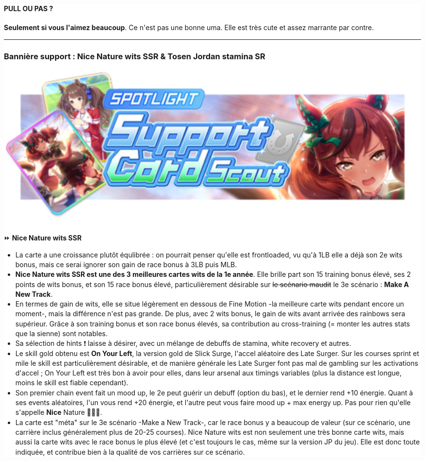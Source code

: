 #### PULL OU PAS ?

**Seulement si vous l'aimez beaucoup**. Ce n'est pas une bonne uma. Elle est très cute et assez marrante par contre.

---

### Bannière support : Nice Nature wits SSR & Tosen Jordan stamina SR

![Image de présentation de la bannière Nice Nature wits SSR & Tosen Jordan stamina SR](/public/assets/Gacha-reviews/2025/018_Card-Banner.png)


⏩ **Nice Nature wits SSR**
* La carte a une croissance plutôt équlibrée : on pourrait penser qu'elle est frontloaded, vu qu'à 1LB elle a déjà son 2e wits bonus, mais ce serai ignorer son gain de race bonus à 3LB puis MLB.
* **Nice Nature wits SSR est une des 3 meilleures cartes wits de la 1e année**. Elle brille part son 15 training bonus élevé, ses 2 points de wits bonus, et son 15 race bonus élevé, particulièrement désirable sur ~~le scénario maudit~~ le 3e scénario : **Make A New Track**.
* En termes de gain de wits, elle se situe légèrement en dessous de Fine Motion -la meilleure carte wits pendant encore un moment-, mais la différence n'est pas grande. De plus, avec 2 wits bonus, le gain de wits avant arrivée des rainbows sera supérieur. Grâce à son training bonus et son race bonus élevés, sa contribution au cross-training (= monter les autres stats que la sienne) sont notables.
* Sa sélection de hints ❗ laisse à désirer, avec un mélange de debuffs de stamina, white recovery et autres. 
* Le skill gold obtenu est **On Your Left**, la version gold de Slick Surge, l'accel aléatoire des Late Surger. Sur les courses sprint et mile le skill est particulièrement désirable, et de manière générale les Late Surger font pas mal de gambling sur les activations d'accel ; On Your Left est très bon à avoir pour elles, dans leur arsenal aux timings variables (plus la distance est longue, moins le skill est fiable cependant).
* Son premier chain event fait un mood up, le 2e peut guérir un debuff (option du bas), et le dernier rend +10 énergie. Quant à ses events aléatoires, l'un vous rend +20 énergie, et l'autre peut vous faire mood up + max energy up. Pas pour rien qu'elle s'appelle **Nice** Nature 🙏🏿🌟.
* La carte est "méta" sur le 3e scénario -Make a New Track-, car le race bonus y a beaucoup de valeur (sur ce scénario, une carrière inclus généralement plus de 20-25 courses). Nice Nature wits est non seulement une très bonne carte wits, mais aussi la carte wits avec le race bonus le plus élevé (et c'est toujours le cas, même sur la version JP du jeu). Elle est donc toute indiquée, et contribue bien à la qualité de vos carrières sur ce scénario.
